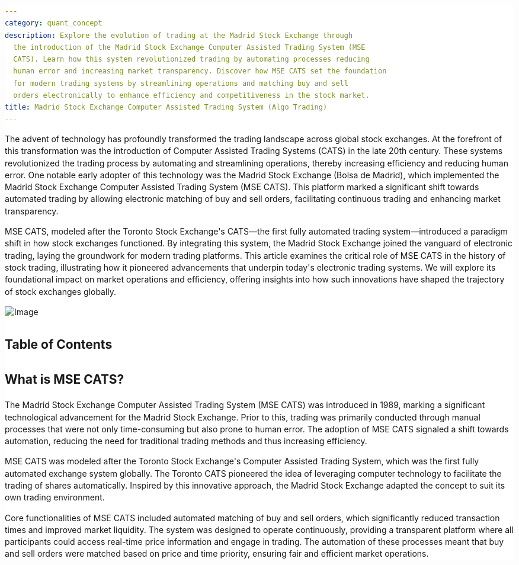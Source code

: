 ```yaml
---
category: quant_concept
description: Explore the evolution of trading at the Madrid Stock Exchange through
  the introduction of the Madrid Stock Exchange Computer Assisted Trading System (MSE
  CATS). Learn how this system revolutionized trading by automating processes reducing
  human error and increasing market transparency. Discover how MSE CATS set the foundation
  for modern trading systems by streamlining operations and matching buy and sell
  orders electronically to enhance efficiency and competitiveness in the stock market.
title: Madrid Stock Exchange Computer Assisted Trading System (Algo Trading)
---
```


The advent of technology has profoundly transformed the trading landscape across global stock exchanges. At the forefront of this transformation was the introduction of Computer Assisted Trading Systems (CATS) in the late 20th century. These systems revolutionized the trading process by automating and streamlining operations, thereby increasing efficiency and reducing human error. One notable early adopter of this technology was the Madrid Stock Exchange (Bolsa de Madrid), which implemented the Madrid Stock Exchange Computer Assisted Trading System (MSE CATS). This platform marked a significant shift towards automated trading by allowing electronic matching of buy and sell orders, facilitating continuous trading and enhancing market transparency.

MSE CATS, modeled after the Toronto Stock Exchange's CATS—the first fully automated trading system—introduced a paradigm shift in how stock exchanges functioned. By integrating this system, the Madrid Stock Exchange joined the vanguard of electronic trading, laying the groundwork for modern trading platforms. This article examines the critical role of MSE CATS in the history of stock trading, illustrating how it pioneered advancements that underpin today's electronic trading systems. We will explore its foundational impact on market operations and efficiency, offering insights into how such innovations have shaped the trajectory of stock exchanges globally.

![Image](images/1.png)

## Table of Contents

## What is MSE CATS?

The Madrid Stock Exchange Computer Assisted Trading System (MSE CATS) was introduced in 1989, marking a significant technological advancement for the Madrid Stock Exchange. Prior to this, trading was primarily conducted through manual processes that were not only time-consuming but also prone to human error. The adoption of MSE CATS signaled a shift towards automation, reducing the need for traditional trading methods and thus increasing efficiency.

MSE CATS was modeled after the Toronto Stock Exchange's Computer Assisted Trading System, which was the first fully automated exchange system globally. The Toronto CATS pioneered the idea of leveraging computer technology to facilitate the trading of shares automatically. Inspired by this innovative approach, the Madrid Stock Exchange adapted the concept to suit its own trading environment.

Core functionalities of MSE CATS included automated matching of buy and sell orders, which significantly reduced transaction times and improved market liquidity. The system was designed to operate continuously, providing a transparent platform where all participants could access real-time price information and engage in trading. The automation of these processes meant that buy and sell orders were matched based on price and time priority, ensuring fair and efficient market operations.
